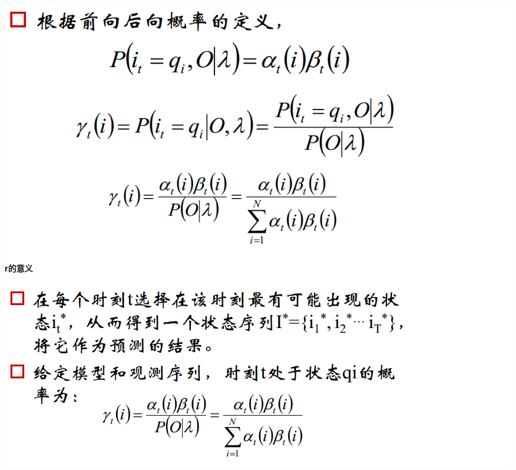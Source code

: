   <img src="/assets/chinahadoop/HMM/TIM截图20171112234458.png" width="80%">
  <div class="figcaption">
  </div>
</div>

#### r的意义
<div class="fig figcenter fighighlight">
  <img src="/assets/chinahadoop/HMM/TIM截图20171112234549.png" width="80%">
  <div class="figcaption">
  </div>
</div>
